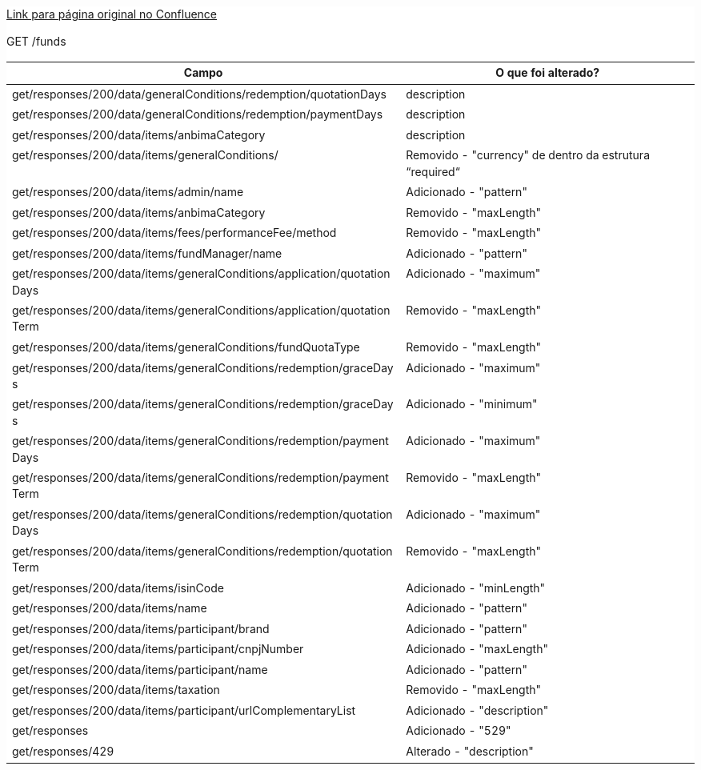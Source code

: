 [Link para página original no Confluence](https://openfinancebrasil.atlassian.net/wiki/spaces/OF/pages/56295447)

GET /funds

| **Campo** | **O que foi alterado?** |
| --- | --- |
| get/responses/200/data/generalConditions/redemption/quotationDays | description |
| get/responses/200/data/generalConditions/redemption/paymentDays | description |
| get/responses/200/data/items/anbimaCategory | description |
| get/responses/200/data/items/generalConditions/ | Removido - "currency" de dentro da estrutura “required“ |
| get/responses/200/data/items/admin/name | Adicionado - "pattern" |
| get/responses/200/data/items/anbimaCategory | Removido - "maxLength" |
| get/responses/200/data/items/fees/performanceFee/method | Removido - "maxLength" |
| get/responses/200/data/items/fundManager/name | Adicionado - "pattern" |
| get/responses/200/data/items/generalConditions/application/quotationDays | Adicionado - "maximum" |
| get/responses/200/data/items/generalConditions/application/quotationTerm | Removido - "maxLength" |
| get/responses/200/data/items/generalConditions/fundQuotaType | Removido - "maxLength" |
| get/responses/200/data/items/generalConditions/redemption/graceDays | Adicionado - "maximum" |
| get/responses/200/data/items/generalConditions/redemption/graceDays | Adicionado - "minimum" |
| get/responses/200/data/items/generalConditions/redemption/paymentDays | Adicionado - "maximum" |
| get/responses/200/data/items/generalConditions/redemption/paymentTerm | Removido - "maxLength" |
| get/responses/200/data/items/generalConditions/redemption/quotationDays | Adicionado - "maximum" |
| get/responses/200/data/items/generalConditions/redemption/quotationTerm | Removido - "maxLength" |
| get/responses/200/data/items/isinCode | Adicionado - "minLength" |
| get/responses/200/data/items/name | Adicionado - "pattern" |
| get/responses/200/data/items/participant/brand | Adicionado - "pattern" |
| get/responses/200/data/items/participant/cnpjNumber | Adicionado - "maxLength" |
| get/responses/200/data/items/participant/name | Adicionado - "pattern" |
| get/responses/200/data/items/taxation | Removido - "maxLength" |
| get/responses/200/data/items/participant/urlComplementaryList | Adicionado - "description" |
| get/responses | Adicionado - "529" |
| get/responses/429 | Alterado - "description" |
